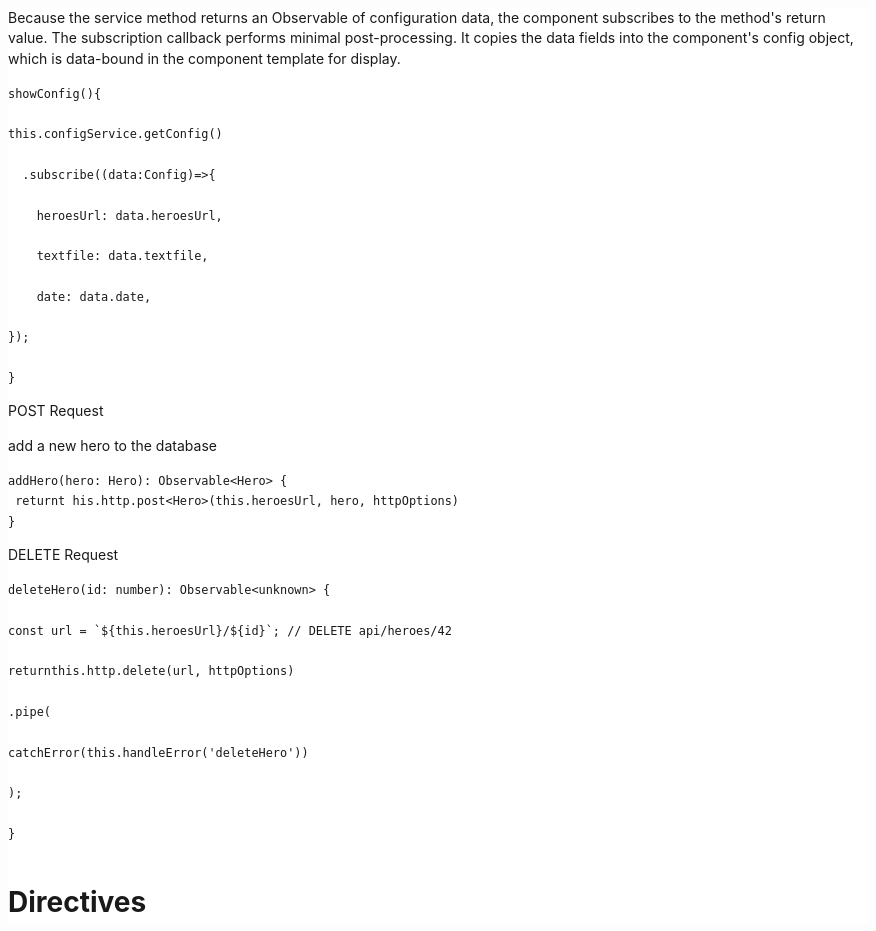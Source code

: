 Because the service method returns an Observable of configuration data, the component subscribes to the method's return
value. The subscription callback performs minimal post-processing. It copies the data fields into the component's config
object, which is data-bound in the component template for display.

```
showConfig(){

this.configService.getConfig()

  .subscribe((data:Config)=>{

    heroesUrl: data.heroesUrl,
    
    textfile: data.textfile,
    
    date: data.date,

});

}
```

POST Request

add a new hero to the database

```
addHero(hero: Hero): Observable<Hero> {
 returnt his.http.post<Hero>(this.heroesUrl, hero, httpOptions)
}
```

DELETE Request

```
deleteHero(id: number): Observable<unknown> {

const url = `${this.heroesUrl}/${id}`; // DELETE api/heroes/42

returnthis.http.delete(url, httpOptions)

.pipe(

catchError(this.handleError('deleteHero'))

);

}
```

###

# Directives
